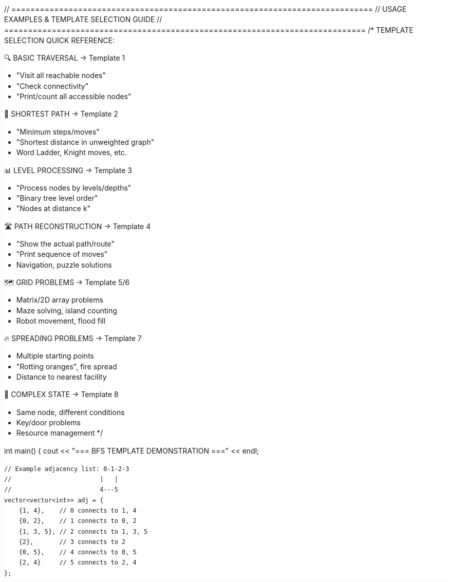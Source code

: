 // ============================================================================
// USAGE EXAMPLES & TEMPLATE SELECTION GUIDE
// ============================================================================
/*
TEMPLATE SELECTION QUICK REFERENCE:

🔍 BASIC TRAVERSAL → Template 1
   - "Visit all reachable nodes"
   - "Check connectivity" 
   - "Print/count all accessible nodes"

🎯 SHORTEST PATH → Template 2  
   - "Minimum steps/moves"
   - "Shortest distance in unweighted graph"
   - Word Ladder, Knight moves, etc.

📊 LEVEL PROCESSING → Template 3
   - "Process nodes by levels/depths"
   - "Binary tree level order"
   - "Nodes at distance k"

🛣️ PATH RECONSTRUCTION → Template 4
   - "Show the actual path/route"
   - "Print sequence of moves"
   - Navigation, puzzle solutions

🗺️ GRID PROBLEMS → Template 5/6
   - Matrix/2D array problems
   - Maze solving, island counting
   - Robot movement, flood fill

🔥 SPREADING PROBLEMS → Template 7
   - Multiple starting points
   - "Rotting oranges", fire spread
   - Distance to nearest facility

🔑 COMPLEX STATE → Template 8
   - Same node, different conditions
   - Key/door problems
   - Resource management
*/

int main() {
    cout << "=== BFS TEMPLATE DEMONSTRATION ===" << endl;
    
    // Example adjacency list: 0-1-2-3
    //                        |   |
    //                        4---5
    vector<vector<int>> adj = {
        {1, 4},    // 0 connects to 1, 4
        {0, 2},    // 1 connects to 0, 2  
        {1, 3, 5}, // 2 connects to 1, 3, 5
        {2},       // 3 connects to 2
        {0, 5},    // 4 connects to 0, 5
        {2, 4}     // 5 connects to 2, 4
    };
    